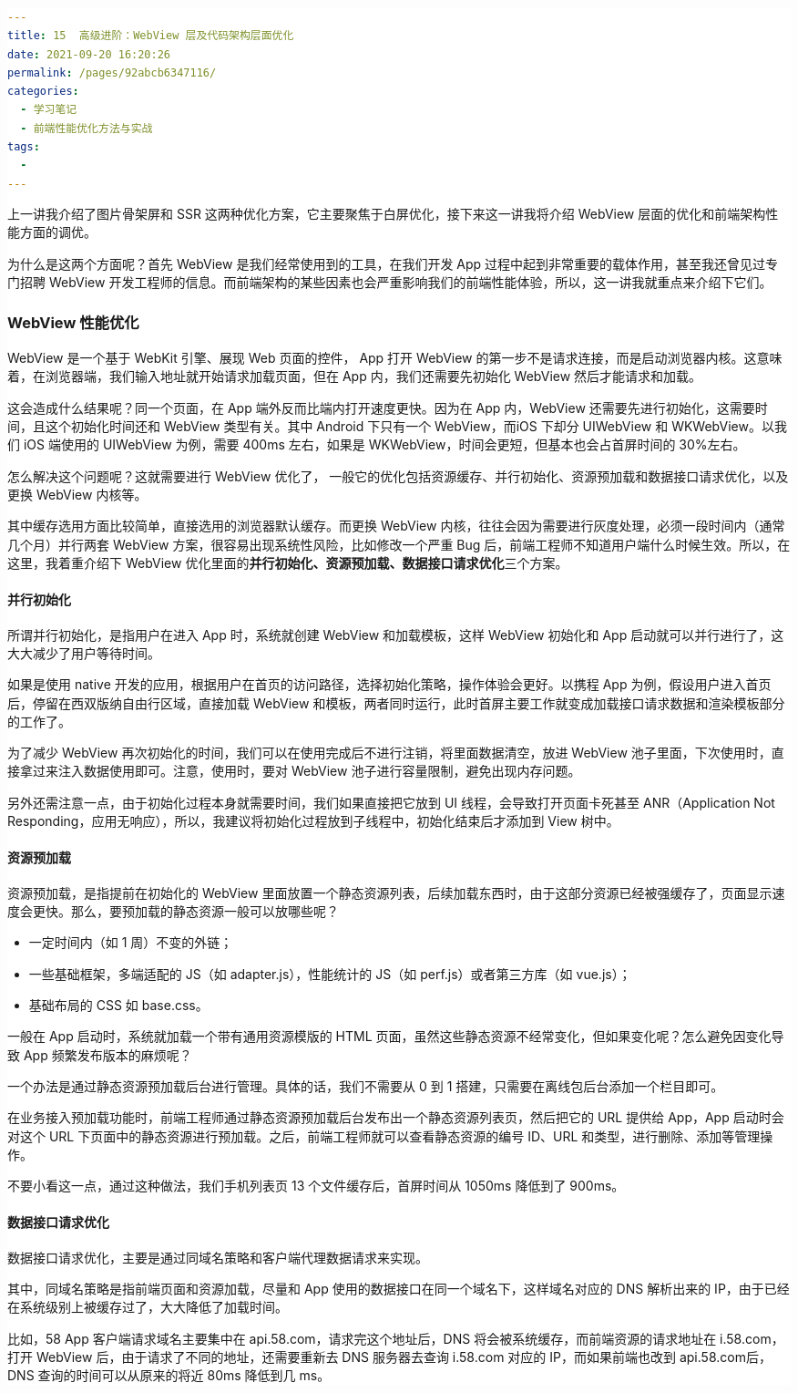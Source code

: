 ```yaml
---
title: 15  高级进阶：WebView 层及代码架构层面优化
date: 2021-09-20 16:20:26
permalink: /pages/92abcb6347116/
categories:
  - 学习笔记
  - 前端性能优化方法与实战
tags:
  - 
---
```

<p data-nodeid="19246">上一讲我介绍了图片骨架屏和 SSR 这两种优化方案，它主要聚焦于白屏优化，接下来这一讲我将介绍 WebView 层面的优化和前端架构性能方面的调优。</p>
<p data-nodeid="19247">为什么是这两个方面呢？首先 WebView 是我们经常使用到的工具，在我们开发 App 过程中起到非常重要的载体作用，甚至我还曾见过专门招聘 WebView 开发工程师的信息。而前端架构的某些因素也会严重影响我们的前端性能体验，所以，这一讲我就重点来介绍下它们。</p>
<h3 data-nodeid="19248">WebView 性能优化</h3>
<p data-nodeid="19249">WebView 是一个基于 WebKit 引擎、展现 Web 页面的控件， App 打开 WebView 的第一步不是请求连接，而是启动浏览器内核。这意味着，在浏览器端，我们输入地址就开始请求加载页面，但在 App 内，我们还需要先初始化 WebView 然后才能请求和加载。</p>
<p data-nodeid="19250">这会造成什么结果呢？同一个页面，在 App 端外反而比端内打开速度更快。因为在 App 内，WebView 还需要先进行初始化，这需要时间，且这个初始化时间还和 WebView 类型有关。其中 Android 下只有一个 WebView，而iOS 下却分 UIWebView 和 WKWebView。以我们 iOS 端使用的 UIWebView 为例，需要 400ms 左右，如果是 WKWebView，时间会更短，但基本也会占首屏时间的 30%左右。</p>
<p data-nodeid="19251">怎么解决这个问题呢？这就需要进行 WebView 优化了， 一般它的优化包括资源缓存、并行初始化、资源预加载和数据接口请求优化，以及更换 WebView 内核等。</p>
<p data-nodeid="19252">其中缓存选用方面比较简单，直接选用的浏览器默认缓存。而更换 WebView 内核，往往会因为需要进行灰度处理，必须一段时间内（通常几个月）并行两套 WebView 方案，很容易出现系统性风险，比如修改一个严重 Bug 后，前端工程师不知道用户端什么时候生效。所以，在这里，我着重介绍下 WebView 优化里面的<strong data-nodeid="19314">并行初始化、资源预加载、数据接口请求优化</strong>三个方案。</p>
<h4 data-nodeid="19253">并行初始化</h4>
<p data-nodeid="19254">所谓并行初始化，是指用户在进入 App 时，系统就创建 WebView 和加载模板，这样 WebView 初始化和 App 启动就可以并行进行了，这大大减少了用户等待时间。</p>
<p data-nodeid="19255">如果是使用 native  开发的应用，根据用户在首页的访问路径，选择初始化策略，操作体验会更好。以携程 App 为例，假设用户进入首页后，停留在西双版纳自由行区域，直接加载 WebView 和模板，两者同时运行，此时首屏主要工作就变成加载接口请求数据和渲染模板部分的工作了。</p>
<p data-nodeid="19256">为了减少 WebView 再次初始化的时间，我们可以在使用完成后不进行注销，将里面数据清空，放进 WebView 池子里面，下次使用时，直接拿过来注入数据使用即可。注意，使用时，要对 WebView 池子进行容量限制，避免出现内存问题。</p>
<p data-nodeid="19257">另外还需注意一点，由于初始化过程本身就需要时间，我们如果直接把它放到 UI 线程，会导致打开页面卡死甚至 ANR（Application Not Responding，应用无响应），所以，我建议将初始化过程放到子线程中，初始化结束后才添加到 View 树中。</p>
<h4 data-nodeid="19258">资源预加载</h4>
<p data-nodeid="19259">资源预加载，是指提前在初始化的 WebView 里面放置一个静态资源列表，后续加载东西时，由于这部分资源已经被强缓存了，页面显示速度会更快。那么，要预加载的静态资源一般可以放哪些呢？</p>
<ul data-nodeid="19260">
<li data-nodeid="19261">
<p data-nodeid="19262">一定时间内（如 1 周）不变的外链；</p>
</li>
<li data-nodeid="19263">
<p data-nodeid="19264">一些基础框架，多端适配的 JS（如 adapter.js），性能统计的 JS（如 perf.js）或者第三方库（如 vue.js）；</p>
</li>
<li data-nodeid="19265">
<p data-nodeid="19266">基础布局的 CSS 如 base.css。</p>
</li>
</ul>
<p data-nodeid="19267">一般在 App 启动时，系统就加载一个带有通用资源模版的 HTML 页面，虽然这些静态资源不经常变化，但如果变化呢？怎么避免因变化导致 App 频繁发布版本的麻烦呢？</p>
<p data-nodeid="19268">一个办法是通过静态资源预加载后台进行管理。具体的话，我们不需要从 0 到 1 搭建，只需要在离线包后台添加一个栏目即可。</p>
<p data-nodeid="19269">在业务接入预加载功能时，前端工程师通过静态资源预加载后台发布出一个静态资源列表页，然后把它的 URL 提供给 App，App 启动时会对这个 URL 下页面中的静态资源进行预加载。之后，前端工程师就可以查看静态资源的编号 ID、URL 和类型，进行删除、添加等管理操作。</p>
<p data-nodeid="19270">不要小看这一点，通过这种做法，我们手机列表页 13 个文件缓存后，首屏时间从 1050ms 降低到了 900ms。</p>
<h4 data-nodeid="19271">数据接口请求优化</h4>
<p data-nodeid="19272">数据接口请求优化，主要是通过同域名策略和客户端代理数据请求来实现。</p>
<p data-nodeid="19273">其中，同域名策略是指前端页面和资源加载，尽量和 App 使用的数据接口在同一个域名下，这样域名对应的 DNS 解析出来的 IP，由于已经在系统级别上被缓存过了，大大降低了加载时间。</p>
<p data-nodeid="19274">比如，58 App 客户端请求域名主要集中在 api.58.com，请求完这个地址后，DNS 将会被系统缓存，而前端资源的请求地址在 i.58.com，打开 WebView 后，由于请求了不同的地址，还需要重新去 DNS 服务器去查询 i.58.com 对应的 IP，而如果前端也改到 api.58.com后，DNS 查询的时间可以从原来的将近 80ms 降低到几 ms。</p>